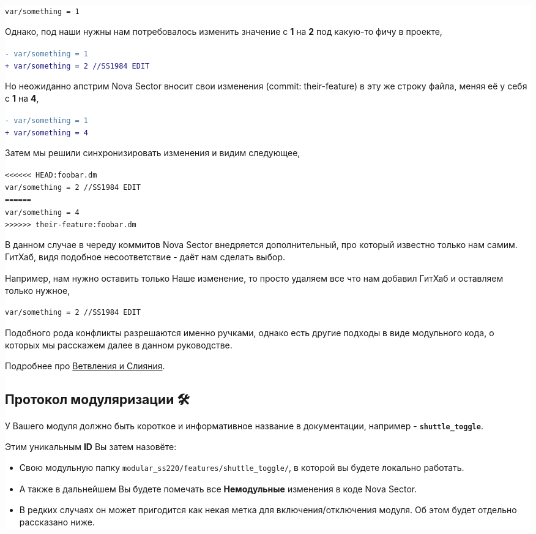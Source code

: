 ```byond
var/something = 1
```

Однако, под наши нужны нам потребовалось изменить значение с **1** на **2** под какую-то фичу в проекте,

```diff
- var/something = 1
+ var/something = 2 //SS1984 EDIT
```

Но неожиданно апстрим Nova Sector вносит свои изменения (commit: their-feature) в эту же строку файла, меняя её у себя с **1** на **4**,

```diff
- var/something = 1
+ var/something = 4
```
Затем мы решили синхронизировать изменения и видим следующее,

```byond
<<<<<< HEAD:foobar.dm
var/something = 2 //SS1984 EDIT
======
var/something = 4
>>>>>> their-feature:foobar.dm
```

В данном случае в череду коммитов Nova Sector внедряется дополнительный, про который известно только нам самим. ГитХаб, видя подобное несоответствие - даёт нам сделать выбор.

Например, нам нужно оставить только Наше изменение, то просто удаляем все что нам добавил ГитХаб и оставляем только нужное,

```byond
var/something = 2 //SS1984 EDIT
```

Подобного рода конфликты разрешаются именно ручками, однако есть другие подходы в виде модульного кода, о которых мы расскажем далее в данном руководстве.

Подробнее про [Ветвления и Слияния](https://git-scm.com/book/ru/v2/Ветвление-в-Git-Основы-ветвления-и-слияния).

## Протокол модуляризации 🛠️

У Вашего модуля должно быть короткое и информативное название в документации, например - **`shuttle_toggle`**.

Этим уникальным **ID** Вы затем назовёте:

- Свою модульную папку `modular_ss220/features/shuttle_toggle/`, в которой вы будете локально работать.

- А также в дальнейшем Вы будете помечать все **Немодульные** изменения в коде Nova Sector.

- В редких случаях он может пригодится как некая метка для включения/отключения модуля. Об этом будет отдельно рассказано ниже.
